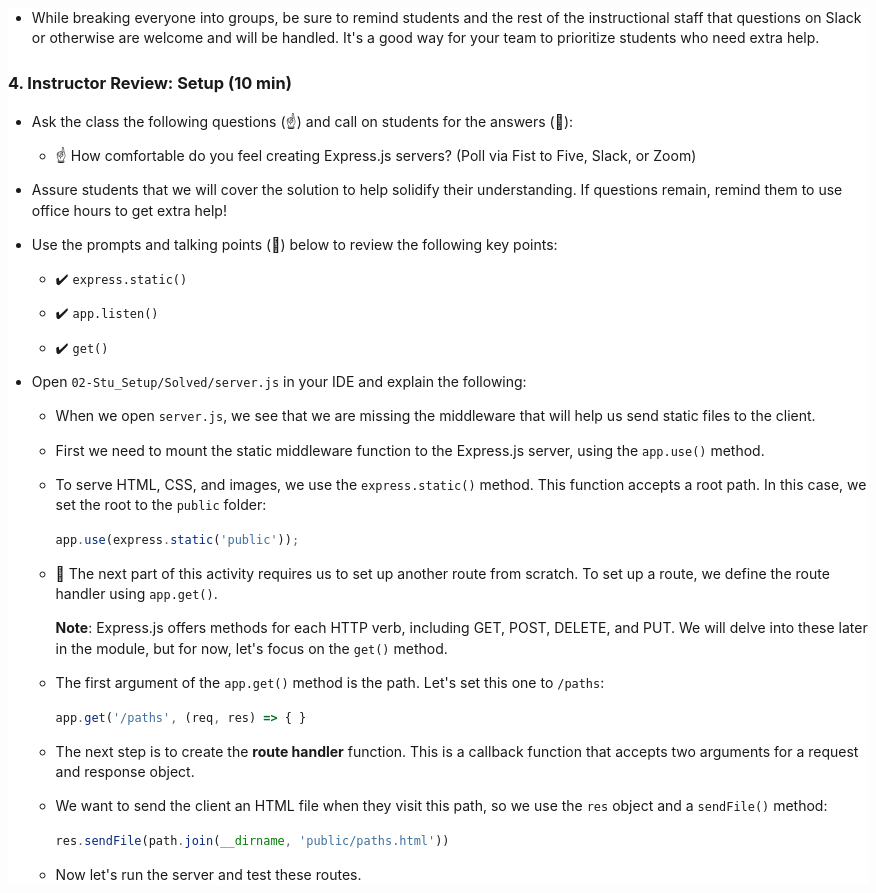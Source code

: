 * While breaking everyone into groups, be sure to remind students and the rest of the instructional staff that questions on Slack or otherwise are welcome and will be handled. It's a good way for your team to prioritize students who need extra help.

### 4. Instructor Review: Setup (10 min)

* Ask the class the following questions (☝️) and call on students for the answers (🙋):

  * ☝️ How comfortable do you feel creating Express.js servers? (Poll via Fist to Five, Slack, or Zoom)

* Assure students that we will cover the solution to help solidify their understanding. If questions remain, remind them to use office hours to get extra help!

* Use the prompts and talking points (🔑) below to review the following key points:

  * ✔️ `express.static()`

  * ✔️ `app.listen()`

  * ✔️ `get()`

* Open `02-Stu_Setup/Solved/server.js` in your IDE and explain the following:

  * When we open `server.js`, we see that we are missing the middleware that will help us send static files to the client.
  
  * First we need to mount the static middleware function to the Express.js server, using the `app.use()` method.
  
  * To serve HTML, CSS, and images, we use the `express.static()` method. This function accepts a root path. In this case, we set the root to the `public` folder:
  
    ```js
    app.use(express.static('public'));
    ```

  * 🔑 The next part of this activity requires us to set up another route from scratch. To set up a route, we define the route handler using `app.get()`.

    **Note**: Express.js offers methods for each HTTP verb, including GET, POST, DELETE, and PUT. We will delve into these later in the module, but for now, let's focus on the `get()` method.

  * The first argument of the `app.get()` method is the path. Let's set this one to `/paths`:

    ```js
    app.get('/paths', (req, res) => { }
    ```

  * The next step is to create the **route handler** function. This is a callback function that accepts two arguments for a request and response object.
  
  * We want to send the client an HTML file when they visit this path, so we use the `res` object and a `sendFile()` method:

    ```js
    res.sendFile(path.join(__dirname, 'public/paths.html'))
    ```

  * Now let's run the server and test these routes.
